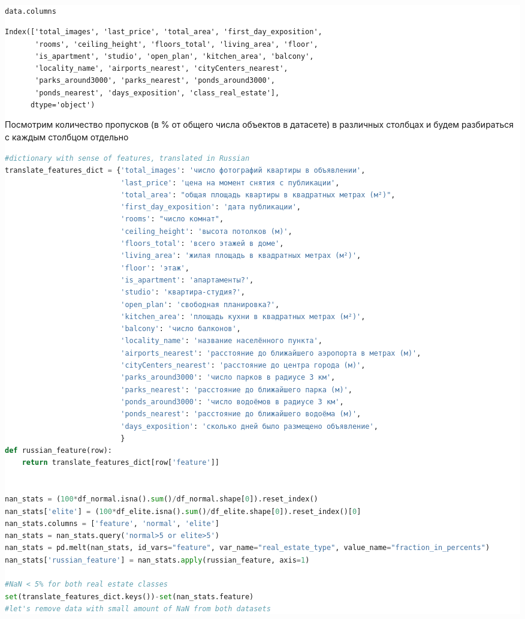 


```python
data.columns
```




    Index(['total_images', 'last_price', 'total_area', 'first_day_exposition',
           'rooms', 'ceiling_height', 'floors_total', 'living_area', 'floor',
           'is_apartment', 'studio', 'open_plan', 'kitchen_area', 'balcony',
           'locality_name', 'airports_nearest', 'cityCenters_nearest',
           'parks_around3000', 'parks_nearest', 'ponds_around3000',
           'ponds_nearest', 'days_exposition', 'class_real_estate'],
          dtype='object')



Посмотрим количество пропусков (в % от общего числа объектов в датасете) в различных столбцах и будем разбираться с каждым столбцом отдельно


```python
#dictionary with sense of features, translated in Russian
translate_features_dict = {'total_images': 'число фотографий квартиры в объявлении',
                           'last_price': 'цена на момент снятия с публикации',
                           'total_area': "общая площадь квартиры в квадратных метрах (м²)",
                           'first_day_exposition': 'дата публикации',
                           'rooms': "число комнат", 
                           'ceiling_height': 'высота потолков (м)',
                           'floors_total': 'всего этажей в доме',
                           'living_area': 'жилая площадь в квадратных метрах (м²)',
                           'floor': 'этаж',
                           'is_apartment': 'апартаменты?',
                           'studio': 'квартира-студия?',
                           'open_plan': 'свободная планировка?',
                           'kitchen_area': 'площадь кухни в квадратных метрах (м²)',
                           'balcony': 'число балконов',
                           'locality_name': 'название населённого пункта',
                           'airports_nearest': 'расстояние до ближайшего аэропорта в метрах (м)',
                           'cityCenters_nearest': 'расстояние до центра города (м)',
                           'parks_around3000': 'число парков в радиусе 3 км',
                           'parks_nearest': 'расстояние до ближайшего парка (м)',
                           'ponds_around3000': 'число водоёмов в радиусе 3 км',
                           'ponds_nearest': 'расстояние до ближайшего водоёма (м)',
                           'days_exposition': 'сколько дней было размещено объявление', 
                           }
def russian_feature(row):
    return translate_features_dict[row['feature']]


nan_stats = (100*df_normal.isna().sum()/df_normal.shape[0]).reset_index()
nan_stats['elite'] = (100*df_elite.isna().sum()/df_elite.shape[0]).reset_index()[0]
nan_stats.columns = ['feature', 'normal', 'elite']
nan_stats = nan_stats.query('normal>5 or elite>5')
nan_stats = pd.melt(nan_stats, id_vars="feature", var_name="real_estate_type", value_name="fraction_in_percents")
nan_stats['russian_feature'] = nan_stats.apply(russian_feature, axis=1)

#NaN < 5% for both real estate classes
set(translate_features_dict.keys())-set(nan_stats.feature)
#let's remove data with small amount of NaN from both datasets
```
